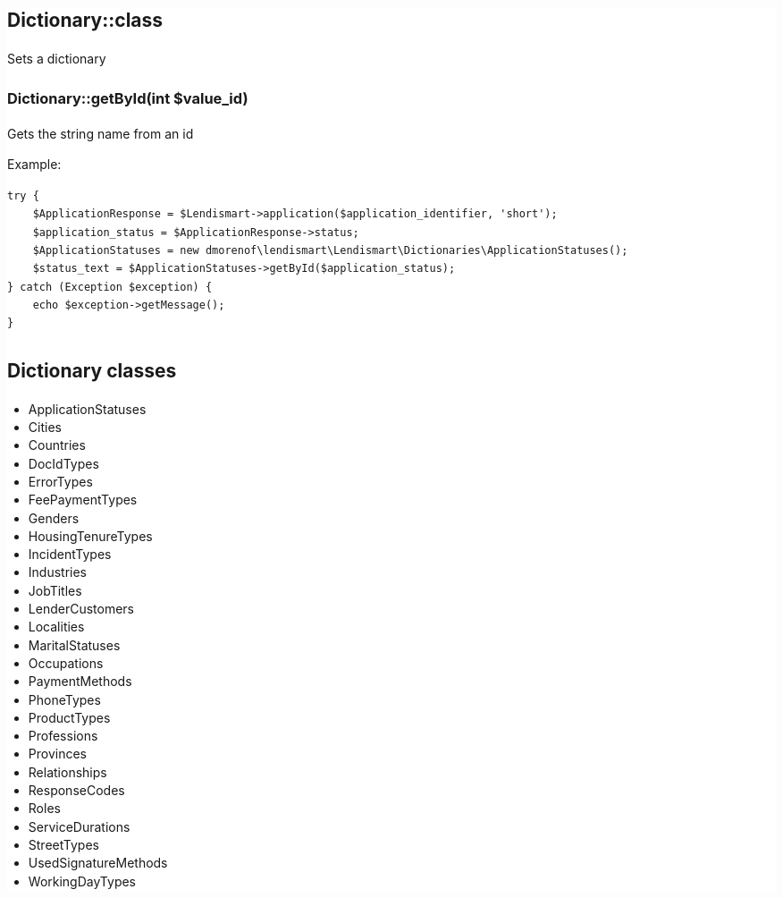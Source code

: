 ## Dictionary::class

Sets a dictionary

### Dictionary::getById(int $value_id)

Gets the string name from an id

Example:

    try {
        $ApplicationResponse = $Lendismart->application($application_identifier, 'short');
        $application_status = $ApplicationResponse->status;
        $ApplicationStatuses = new dmorenof\lendismart\Lendismart\Dictionaries\ApplicationStatuses();
        $status_text = $ApplicationStatuses->getById($application_status);
    } catch (Exception $exception) {
        echo $exception->getMessage();
    }

## Dictionary classes

* ApplicationStatuses
* Cities
* Countries
* DocIdTypes
* ErrorTypes
* FeePaymentTypes
* Genders
* HousingTenureTypes
* IncidentTypes
* Industries
* JobTitles
* LenderCustomers
* Localities
* MaritalStatuses
* Occupations
* PaymentMethods
* PhoneTypes
* ProductTypes
* Professions
* Provinces
* Relationships
* ResponseCodes
* Roles
* ServiceDurations
* StreetTypes
* UsedSignatureMethods
* WorkingDayTypes
